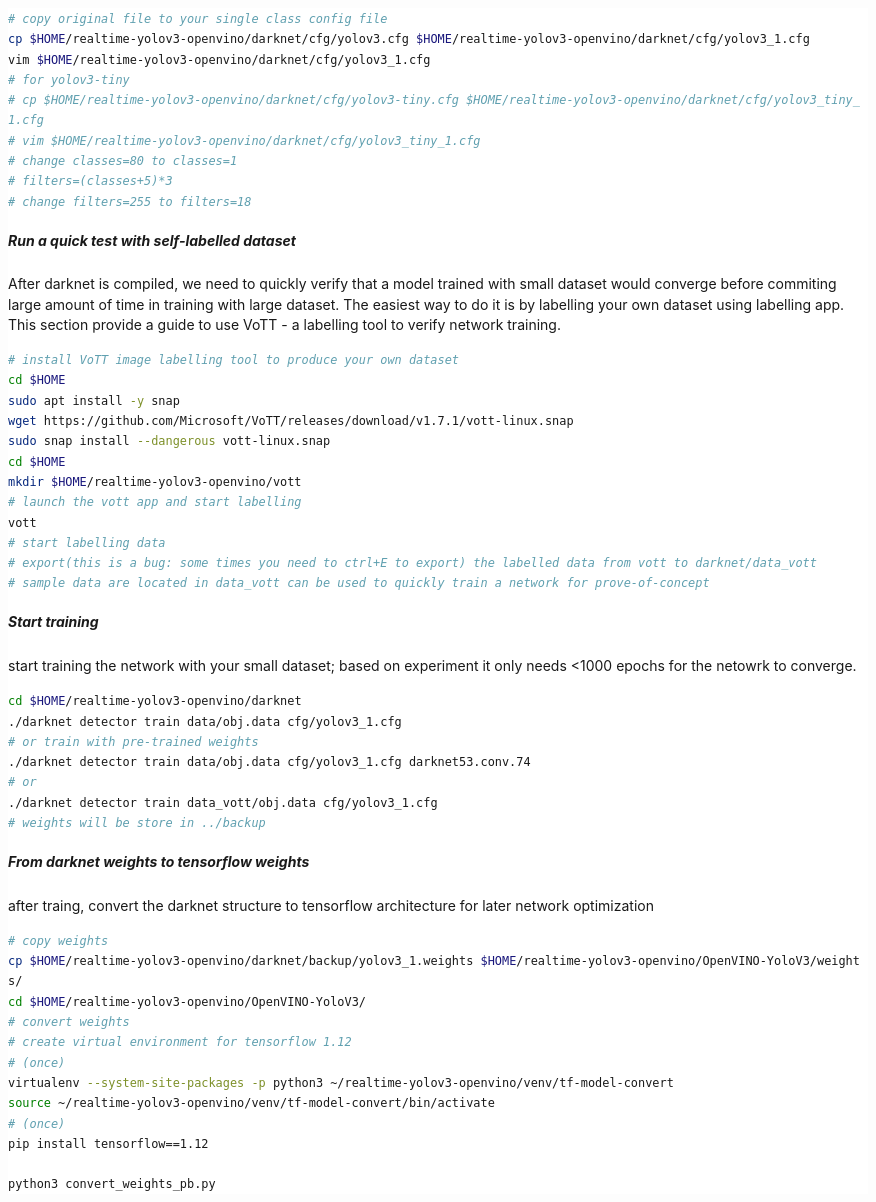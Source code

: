 ```sh
# copy original file to your single class config file
cp $HOME/realtime-yolov3-openvino/darknet/cfg/yolov3.cfg $HOME/realtime-yolov3-openvino/darknet/cfg/yolov3_1.cfg
vim $HOME/realtime-yolov3-openvino/darknet/cfg/yolov3_1.cfg
# for yolov3-tiny
# cp $HOME/realtime-yolov3-openvino/darknet/cfg/yolov3-tiny.cfg $HOME/realtime-yolov3-openvino/darknet/cfg/yolov3_tiny_1.cfg
# vim $HOME/realtime-yolov3-openvino/darknet/cfg/yolov3_tiny_1.cfg
# change classes=80 to classes=1
# filters=(classes+5)*3 
# change filters=255 to filters=18
```

##### Run a quick test with self-labelled dataset
After darknet is compiled, we need to quickly verify that a model trained with small dataset would converge before commiting large amount of time in training with large dataset.
The easiest way to do it is by labelling your own dataset using labelling app. This section provide a guide to use VoTT - a labelling tool to verify network training.
```sh
# install VoTT image labelling tool to produce your own dataset
cd $HOME
sudo apt install -y snap
wget https://github.com/Microsoft/VoTT/releases/download/v1.7.1/vott-linux.snap
sudo snap install --dangerous vott-linux.snap
cd $HOME
mkdir $HOME/realtime-yolov3-openvino/vott
# launch the vott app and start labelling
vott
# start labelling data
# export(this is a bug: some times you need to ctrl+E to export) the labelled data from vott to darknet/data_vott
# sample data are located in data_vott can be used to quickly train a network for prove-of-concept
```

##### Start training
start training the network with your small dataset; based on experiment it only needs <1000 epochs for the netowrk to converge.
```sh
cd $HOME/realtime-yolov3-openvino/darknet
./darknet detector train data/obj.data cfg/yolov3_1.cfg
# or train with pre-trained weights 
./darknet detector train data/obj.data cfg/yolov3_1.cfg darknet53.conv.74 
# or
./darknet detector train data_vott/obj.data cfg/yolov3_1.cfg
# weights will be store in ../backup
```
	
##### From darknet weights to tensorflow weights
after traing, convert the darknet structure to tensorflow architecture for later network optimization
```sh
# copy weights
cp $HOME/realtime-yolov3-openvino/darknet/backup/yolov3_1.weights $HOME/realtime-yolov3-openvino/OpenVINO-YoloV3/weights/
cd $HOME/realtime-yolov3-openvino/OpenVINO-YoloV3/
# convert weights
# create virtual environment for tensorflow 1.12
# (once)
virtualenv --system-site-packages -p python3 ~/realtime-yolov3-openvino/venv/tf-model-convert
source ~/realtime-yolov3-openvino/venv/tf-model-convert/bin/activate
# (once)
pip install tensorflow==1.12

python3 convert_weights_pb.py
```